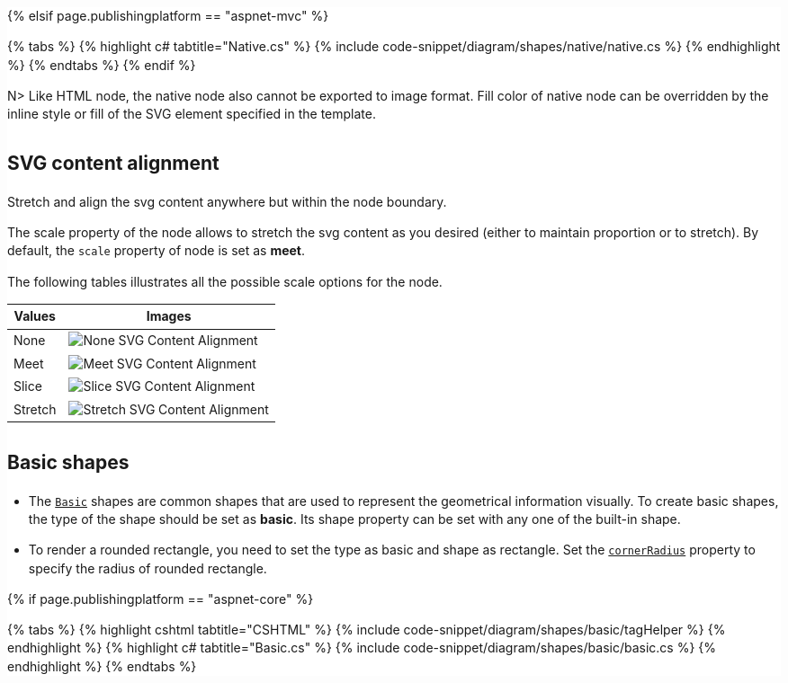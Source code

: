 {% elsif page.publishingplatform == "aspnet-mvc" %}

{% tabs %}
{% highlight c# tabtitle="Native.cs" %}
{% include code-snippet/diagram/shapes/native/native.cs %}
{% endhighlight %}
{% endtabs %}
{% endif %}



N> Like HTML node, the native node also cannot be exported to image format. Fill color of native node can be overridden by the inline style or fill of the SVG element specified in the template.

## SVG content alignment

Stretch and align the svg content anywhere but within the node boundary.

The scale property of the node allows to stretch the svg content as you desired (either to maintain proportion or to stretch). By default, the `scale` property of node is set as **meet**.

The following tables illustrates all the possible scale options for the node.

| Values | Images |
|-------- | -------- |
| None | ![None SVG Content Alignment](images/Native1.png) |
| Meet | ![Meet SVG Content Alignment](images/Native2.png) |
| Slice | ![Slice SVG Content Alignment](images/Native3.png) |
| Stretch |![Stretch SVG Content Alignment](images/Native4.png) |

## Basic shapes

* The [`Basic`](https://help.syncfusion.com/cr/aspnetcore-js2/Syncfusion.EJ2.Diagrams.Shapes.html#Syncfusion_EJ2_Diagrams_Shapes_Basic) shapes are common shapes that are used to represent the geometrical information visually. To create basic shapes, the type of the shape should be set as **basic**. Its shape property can be set with any one of the built-in shape.

* To render a rounded rectangle, you need to set the type as basic and shape as rectangle. Set the [`cornerRadius`](https://help.syncfusion.com/cr/aspnetcore-js2/Syncfusion.EJ2.Diagrams.DiagramBasicShape.html#Syncfusion_EJ2_Diagrams_DiagramBasicShape_CornerRadius) property to specify the radius of rounded rectangle.

{% if page.publishingplatform == "aspnet-core" %}

{% tabs %}
{% highlight cshtml tabtitle="CSHTML" %}
{% include code-snippet/diagram/shapes/basic/tagHelper %}
{% endhighlight %}
{% highlight c# tabtitle="Basic.cs" %}
{% include code-snippet/diagram/shapes/basic/basic.cs %}
{% endhighlight %}
{% endtabs %}
